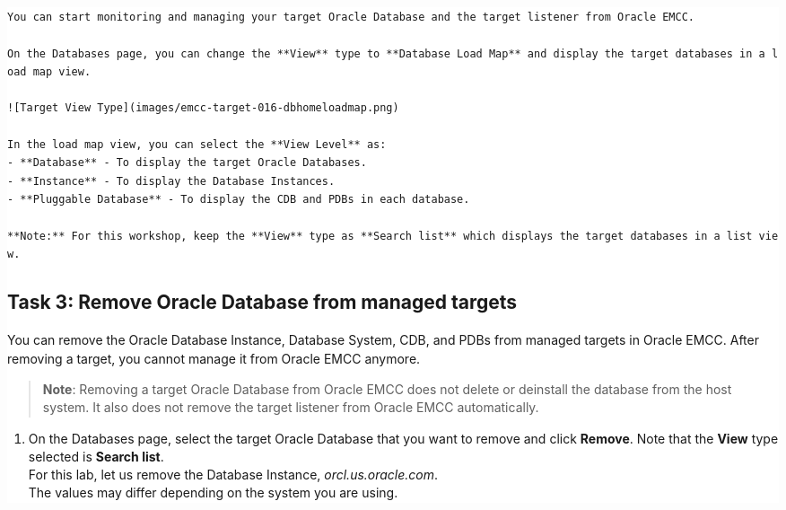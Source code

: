     You can start monitoring and managing your target Oracle Database and the target listener from Oracle EMCC.

    On the Databases page, you can change the **View** type to **Database Load Map** and display the target databases in a load map view.

    ![Target View Type](images/emcc-target-016-dbhomeloadmap.png)

    In the load map view, you can select the **View Level** as:
    - **Database** - To display the target Oracle Databases.
    - **Instance** - To display the Database Instances.
    - **Pluggable Database** - To display the CDB and PDBs in each database.

    **Note:** For this workshop, keep the **View** type as **Search list** which displays the target databases in a list view.

## Task 3: Remove Oracle Database from managed targets

You can remove the Oracle Database Instance, Database System, CDB, and PDBs from managed targets in Oracle EMCC. After removing a target, you cannot manage it from Oracle EMCC anymore.

> **Note**: Removing a target Oracle Database from Oracle EMCC does not delete or deinstall the database from the host system. It also does not remove the target listener from Oracle EMCC automatically.

1.  On the Databases page, select the target Oracle Database that you want to remove and click **Remove**. Note that the **View** type selected is **Search list**.   
	For this lab, let us remove the Database Instance, *orcl.us.oracle.com*.   
	The values may differ depending on the system you are using.
